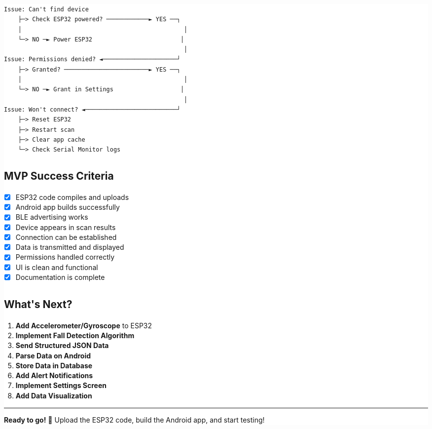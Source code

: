 ```
Issue: Can't find device
    ├─> Check ESP32 powered? ────────────► YES ──┐
    │                                              │
    └─> NO ─► Power ESP32                         │
                                                   │
Issue: Permissions denied? ◄─────────────────────┘
    ├─> Granted? ────────────────────────► YES ──┐
    │                                              │
    └─> NO ─► Grant in Settings                   │
                                                   │
Issue: Won't connect? ◄──────────────────────────┘
    ├─> Reset ESP32
    ├─> Restart scan
    ├─> Clear app cache
    └─> Check Serial Monitor logs
```

## MVP Success Criteria

- [x] ESP32 code compiles and uploads
- [x] Android app builds successfully
- [x] BLE advertising works
- [x] Device appears in scan results
- [x] Connection can be established
- [x] Data is transmitted and displayed
- [x] Permissions handled correctly
- [x] UI is clean and functional
- [x] Documentation is complete

## What's Next?

1. **Add Accelerometer/Gyroscope** to ESP32
2. **Implement Fall Detection Algorithm**
3. **Send Structured JSON Data**
4. **Parse Data on Android**
5. **Store Data in Database**
6. **Add Alert Notifications**
7. **Implement Settings Screen**
8. **Add Data Visualization**

---

**Ready to go!** 🚀 Upload the ESP32 code, build the Android app, and start testing!
